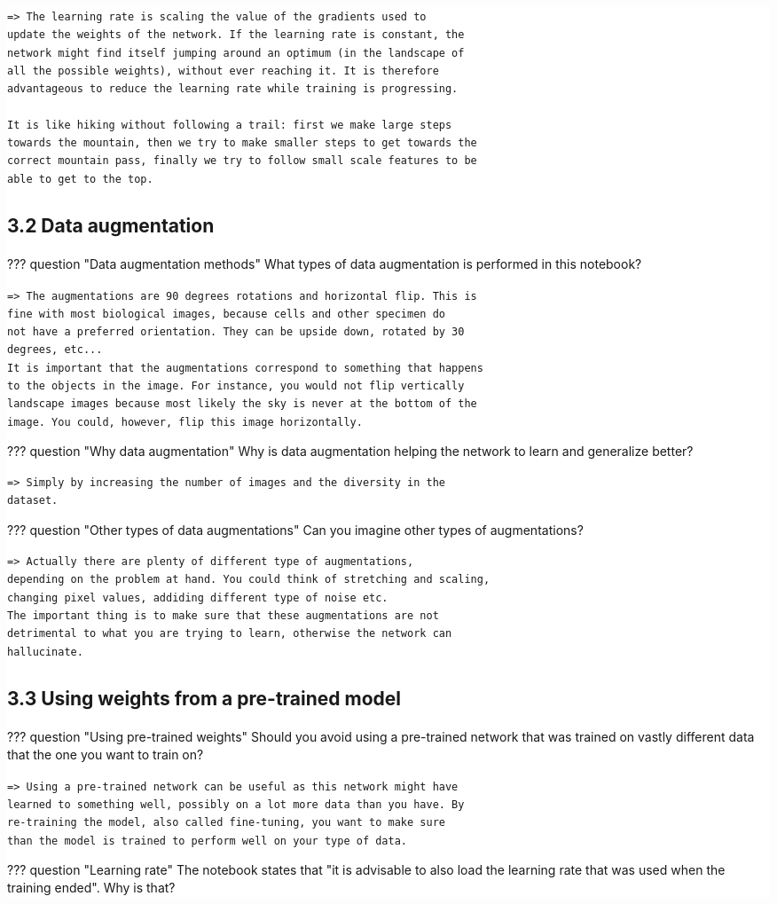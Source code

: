     => The learning rate is scaling the value of the gradients used to
    update the weights of the network. If the learning rate is constant, the
    network might find itself jumping around an optimum (in the landscape of
    all the possible weights), without ever reaching it. It is therefore
    advantageous to reduce the learning rate while training is progressing.

    It is like hiking without following a trail: first we make large steps
    towards the mountain, then we try to make smaller steps to get towards the
    correct mountain pass, finally we try to follow small scale features to be
    able to get to the top.

## 3.2 Data augmentation

??? question "Data augmentation methods"
    What types of data augmentation is performed in this notebook?

    => The augmentations are 90 degrees rotations and horizontal flip. This is
    fine with most biological images, because cells and other specimen do
    not have a preferred orientation. They can be upside down, rotated by 30
    degrees, etc...
    It is important that the augmentations correspond to something that happens
    to the objects in the image. For instance, you would not flip vertically
    landscape images because most likely the sky is never at the bottom of the
    image. You could, however, flip this image horizontally.

??? question "Why data augmentation"
    Why is data augmentation helping the network to learn and generalize better?

    => Simply by increasing the number of images and the diversity in the
    dataset.

??? question "Other types of data augmentations"
    Can you imagine other types of augmentations?

    => Actually there are plenty of different type of augmentations,
    depending on the problem at hand. You could think of stretching and scaling,
    changing pixel values, addiding different type of noise etc.
    The important thing is to make sure that these augmentations are not
    detrimental to what you are trying to learn, otherwise the network can
    hallucinate.

## 3.3 Using weights from a pre-trained model

??? question "Using pre-trained weights"
    Should you avoid using a pre-trained network that was trained on vastly
    different data that the one you want to train on?

    => Using a pre-trained network can be useful as this network might have
    learned to something well, possibly on a lot more data than you have. By
    re-training the model, also called fine-tuning, you want to make sure
    than the model is trained to perform well on your type of data.

??? question "Learning rate"
    The notebook states that "it is advisable to also load the learning rate
    that was used when the training ended". Why is that?
